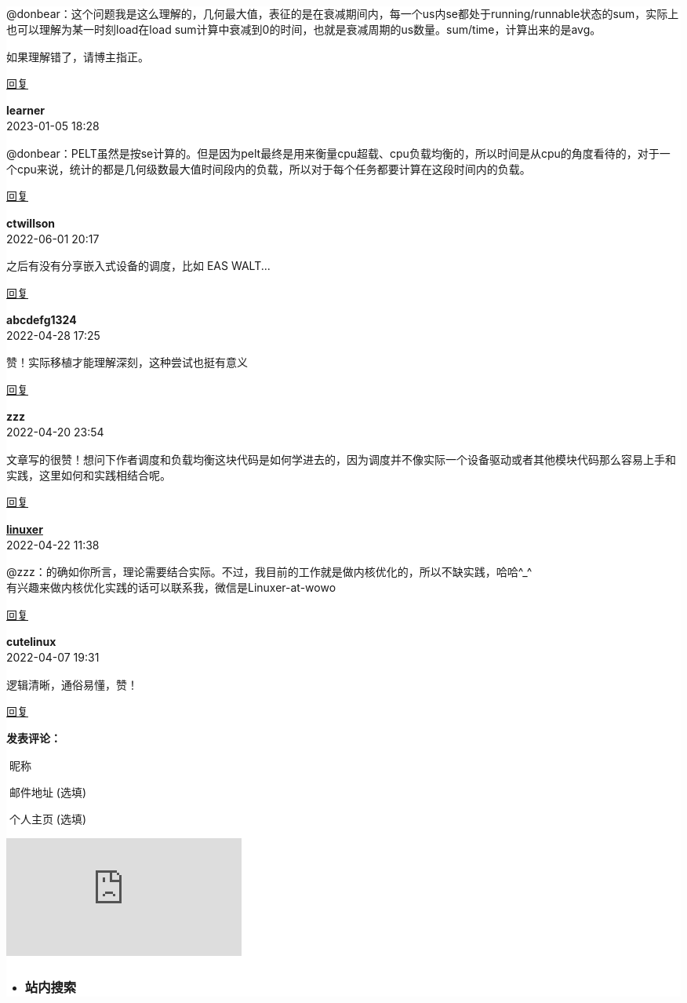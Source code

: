 @donbear：这个问题我是这么理解的，几何最大值，表征的是在衰减期间内，每一个us内se都处于running/runnable状态的sum，实际上也可以理解为某一时刻load在load sum计算中衰减到0的时间，也就是衰减周期的us数量。sum/time，计算出来的是avg。  
  
如果理解错了，请博主指正。

[回复](http://www.wowotech.net/process_management/pelt.html#comment-8652)

**learner**  
2023-01-05 18:28

@donbear：PELT虽然是按se计算的。但是因为pelt最终是用来衡量cpu超载、cpu负载均衡的，所以时间是从cpu的角度看待的，对于一个cpu来说，统计的都是几何级数最大值时间段内的负载，所以对于每个任务都要计算在这段时间内的负载。

[回复](http://www.wowotech.net/process_management/pelt.html#comment-8729)

**ctwillson**  
2022-06-01 20:17

之后有没有分享嵌入式设备的调度，比如 EAS WALT...

[回复](http://www.wowotech.net/process_management/pelt.html#comment-8623)

**abcdefg1324**  
2022-04-28 17:25

赞！实际移植才能理解深刻，这种尝试也挺有意义

[回复](http://www.wowotech.net/process_management/pelt.html#comment-8599)

**zzz**  
2022-04-20 23:54

文章写的很赞！想问下作者调度和负载均衡这块代码是如何学进去的，因为调度并不像实际一个设备驱动或者其他模块代码那么容易上手和实践，这里如何和实践相结合呢。

[回复](http://www.wowotech.net/process_management/pelt.html#comment-8591)

**[linuxer](http://www.wowotech.net/)**  
2022-04-22 11:38

@zzz：的确如你所言，理论需要结合实际。不过，我目前的工作就是做内核优化的，所以不缺实践，哈哈^_^  
有兴趣来做内核优化实践的话可以联系我，微信是Linuxer-at-wowo

[回复](http://www.wowotech.net/process_management/pelt.html#comment-8592)

**cutelinux**  
2022-04-07 19:31

逻辑清晰，通俗易懂，赞！

[回复](http://www.wowotech.net/process_management/pelt.html#comment-8584)

**发表评论：**

 昵称

 邮件地址 (选填)

 个人主页 (选填)

![](http://www.wowotech.net/include/lib/checkcode.php) 

- ### 站内搜索
    